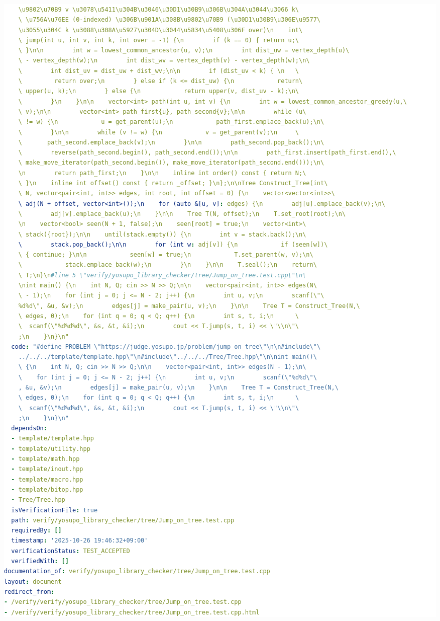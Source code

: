 ```yaml
    \u9802\u70B9 v \u3078\u5411\u304B\u3046\u30D1\u30B9\u306B\u304A\u3044\u3066 k\
    \ \u756A\u76EE (0-indexed) \u306B\u901A\u308B\u9802\u70B9 (\u30D1\u30B9\u306E\u9577\
    \u3055\u304C k \u3088\u308A\u5927\u304D\u3044\u5834\u5408\u306F over)\n    int\
    \ jump(int u, int v, int k, int over = -1) {\n        if (k == 0) { return u;\
    \ }\n\n        int w = lowest_common_ancestor(u, v);\n        int dist_uw = vertex_depth(u)\
    \ - vertex_depth(w);\n        int dist_wv = vertex_depth(v) - vertex_depth(w);\n\
    \        int dist_uv = dist_uw + dist_wv;\n\n        if (dist_uv < k) { \n   \
    \         return over;\n        } else if (k <= dist_uw) {\n            return\
    \ upper(u, k);\n        } else {\n            return upper(v, dist_uv - k);\n\
    \        }\n    }\n\n    vector<int> path(int u, int v) {\n        int w = lowest_common_ancestor_greedy(u,\
    \ v);\n\n        vector<int> path_first{u}, path_second{v};\n\n        while (u\
    \ != w) {\n            u = get_parent(u);\n            path_first.emplace_back(u);\n\
    \        }\n\n        while (v != w) {\n            v = get_parent(v);\n     \
    \       path_second.emplace_back(v);\n        }\n\n        path_second.pop_back();\n\
    \        reverse(path_second.begin(), path_second.end());\n\n        path_first.insert(path_first.end(),\
    \ make_move_iterator(path_second.begin()), make_move_iterator(path_second.end()));\n\
    \n        return path_first;\n    }\n\n    inline int order() const { return N;\
    \ }\n    inline int offset() const { return _offset; }\n};\n\nTree Construct_Tree(int\
    \ N, vector<pair<int, int>> edges, int root, int offset = 0) {\n    vector<vector<int>>\
    \ adj(N + offset, vector<int>());\n    for (auto &[u, v]: edges) {\n        adj[u].emplace_back(v);\n\
    \        adj[v].emplace_back(u);\n    }\n\n    Tree T(N, offset);\n    T.set_root(root);\n\
    \n    vector<bool> seen(N + 1, false);\n    seen[root] = true;\n    vector<int>\
    \ stack({root});\n\n    until(stack.empty()) {\n        int v = stack.back();\n\
    \        stack.pop_back();\n\n        for (int w: adj[v]) {\n            if (seen[w])\
    \ { continue; }\n\n            seen[w] = true;\n            T.set_parent(w, v);\n\
    \            stack.emplace_back(w);\n        }\n    }\n\n    T.seal();\n    return\
    \ T;\n}\n#line 5 \"verify/yosupo_library_checker/tree/Jump_on_tree.test.cpp\"\n\
    \nint main() {\n    int N, Q; cin >> N >> Q;\n\n    vector<pair<int, int>> edges(N\
    \ - 1);\n    for (int j = 0; j <= N - 2; j++) {\n        int u, v;\n        scanf(\"\
    %d%d\", &u, &v);\n        edges[j] = make_pair(u, v);\n    }\n\n    Tree T = Construct_Tree(N,\
    \ edges, 0);\n    for (int q = 0; q < Q; q++) {\n        int s, t, i;\n      \
    \  scanf(\"%d%d%d\", &s, &t, &i);\n        cout << T.jump(s, t, i) << \"\\n\"\
    ;\n    }\n}\n"
  code: "#define PROBLEM \"https://judge.yosupo.jp/problem/jump_on_tree\"\n\n#include\"\
    ../../../template/template.hpp\"\n#include\"../../../Tree/Tree.hpp\"\n\nint main()\
    \ {\n    int N, Q; cin >> N >> Q;\n\n    vector<pair<int, int>> edges(N - 1);\n\
    \    for (int j = 0; j <= N - 2; j++) {\n        int u, v;\n        scanf(\"%d%d\"\
    , &u, &v);\n        edges[j] = make_pair(u, v);\n    }\n\n    Tree T = Construct_Tree(N,\
    \ edges, 0);\n    for (int q = 0; q < Q; q++) {\n        int s, t, i;\n      \
    \  scanf(\"%d%d%d\", &s, &t, &i);\n        cout << T.jump(s, t, i) << \"\\n\"\
    ;\n    }\n}\n"
  dependsOn:
  - template/template.hpp
  - template/utility.hpp
  - template/math.hpp
  - template/inout.hpp
  - template/macro.hpp
  - template/bitop.hpp
  - Tree/Tree.hpp
  isVerificationFile: true
  path: verify/yosupo_library_checker/tree/Jump_on_tree.test.cpp
  requiredBy: []
  timestamp: '2025-10-26 19:46:32+09:00'
  verificationStatus: TEST_ACCEPTED
  verifiedWith: []
documentation_of: verify/yosupo_library_checker/tree/Jump_on_tree.test.cpp
layout: document
redirect_from:
- /verify/verify/yosupo_library_checker/tree/Jump_on_tree.test.cpp
- /verify/verify/yosupo_library_checker/tree/Jump_on_tree.test.cpp.html
```